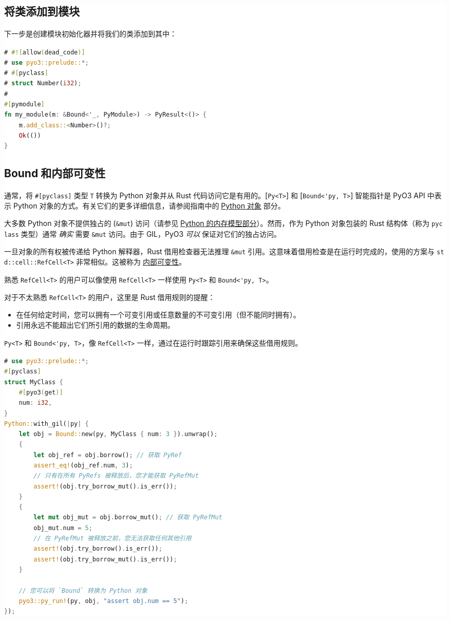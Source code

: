 ## 将类添加到模块

下一步是创建模块初始化器并将我们的类添加到其中：

```rust
# #![allow(dead_code)]
# use pyo3::prelude::*;
# #[pyclass]
# struct Number(i32);
#
#[pymodule]
fn my_module(m: &Bound<'_, PyModule>) -> PyResult<()> {
    m.add_class::<Number>()?;
    Ok(())
}
```

## Bound<T> 和内部可变性

通常，将 `#[pyclass]` 类型 `T` 转换为 Python 对象并从 Rust 代码访问它是有用的。[`Py<T>`] 和 [`Bound<'py, T>`] 智能指针是 PyO3 API 中表示 Python 对象的方式。有关它们的更多详细信息，请参阅指南中的 [Python 对象](./types.md#pyo3s-smart-pointers) 部分。

大多数 Python 对象不提供独占的 (`&mut`) 访问（请参见 [Python 的内存模型部分](./python-from-rust.md#pythons-memory-model)）。然而，作为 Python 对象包装的 Rust 结构体（称为 `pyclass` 类型）通常 *确实* 需要 `&mut` 访问。由于 GIL，PyO3 *可以* 保证对它们的独占访问。

一旦对象的所有权被传递给 Python 解释器，Rust 借用检查器无法推理 `&mut` 引用。这意味着借用检查是在运行时完成的，使用的方案与 `std::cell::RefCell<T>` 非常相似。这被称为 [内部可变性](https://doc.rust-lang.org/book/ch15-05-interior-mutability.html)。

熟悉 `RefCell<T>` 的用户可以像使用 `RefCell<T>` 一样使用 `Py<T>` 和 `Bound<'py, T>`。

对于不太熟悉 `RefCell<T>` 的用户，这里是 Rust 借用规则的提醒：
- 在任何给定时间，您可以拥有一个可变引用或任意数量的不可变引用（但不能同时拥有）。
- 引用永远不能超出它们所引用的数据的生命周期。

`Py<T>` 和 `Bound<'py, T>`，像 `RefCell<T>` 一样，通过在运行时跟踪引用来确保这些借用规则。

```rust
# use pyo3::prelude::*;
#[pyclass]
struct MyClass {
    #[pyo3(get)]
    num: i32,
}
Python::with_gil(|py| {
    let obj = Bound::new(py, MyClass { num: 3 }).unwrap();
    {
        let obj_ref = obj.borrow(); // 获取 PyRef
        assert_eq!(obj_ref.num, 3);
        // 只有在所有 PyRefs 被释放后，您才能获取 PyRefMut
        assert!(obj.try_borrow_mut().is_err());
    }
    {
        let mut obj_mut = obj.borrow_mut(); // 获取 PyRefMut
        obj_mut.num = 5;
        // 在 PyRefMut 被释放之前，您无法获取任何其他引用
        assert!(obj.try_borrow().is_err());
        assert!(obj.try_borrow_mut().is_err());
    }

    // 您可以将 `Bound` 转换为 Python 对象
    pyo3::py_run!(py, obj, "assert obj.num == 5");
});
```


[`PyTypeInfo`]: {{#PYO3_DOCS_URL}}/pyo3/type_object/trait.PyTypeInfo.html
[`Py`]: {{#PYO3_DOCS_URL}}/pyo3/struct.Py.html
[`Bound<'_, T>`]: {{#PYO3_DOCS_URL}}/pyo3/struct.Bound.html
[`PyClass`]: {{#PYO3_DOCS_URL}}/pyo3/pyclass/trait.PyClass.html
[`PyRef`]: {{#PYO3_DOCS_URL}}/pyo3/pycell/struct.PyRef.html
[`PyRefMut`]: {{#PYO3_DOCS_URL}}/pyo3/pycell/struct.PyRefMut.html
[`PyClassInitializer<T>`]: {{#PYO3_DOCS_URL}}/pyo3/pyclass_init/struct.PyClassInitializer.html
[`Arc`]: https://doc.rust-lang.org/std/sync/struct.Arc.html
[`RefCell`]: https://doc.rust-lang.org/std/cell/struct.RefCell.html
[classattr]: https://docs.python.org/3/tutorial/classes.html#class-and-instance-variables
[`multiple-pymethods`]: features.md#multiple-pymethods
[lifetime-elision]: https://doc.rust-lang.org/reference/lifetime-elision.html
[compiler-error-e0106]: https://doc.rust-lang.org/error_codes/E0106.html